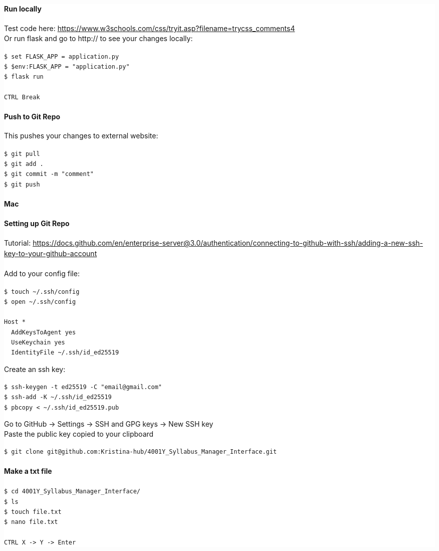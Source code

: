 #### Run locally
Test code here: https://www.w3schools.com/css/tryit.asp?filename=trycss_comments4 <br/>
Or run flask and go to http:// to see your changes locally:

```shell script
$ set FLASK_APP = application.py
$ $env:FLASK_APP = "application.py"
$ flask run

CTRL Break
```

#### Push to Git Repo
This pushes your changes to external website:
```shell script
$ git pull
$ git add .
$ git commit -m "comment"
$ git push
```

#### Mac

#### Setting up Git Repo
Tutorial: https://docs.github.com/en/enterprise-server@3.0/authentication/connecting-to-github-with-ssh/adding-a-new-ssh-key-to-your-github-account <br/><br/>
Add to your config file:
```shell script
$ touch ~/.ssh/config
$ open ~/.ssh/config

Host *
  AddKeysToAgent yes
  UseKeychain yes
  IdentityFile ~/.ssh/id_ed25519
```
Create an ssh key:
```shell script
$ ssh-keygen -t ed25519 -C "email@gmail.com"
$ ssh-add -K ~/.ssh/id_ed25519
$ pbcopy < ~/.ssh/id_ed25519.pub
```
Go to GitHub -> Settings -> SSH and GPG keys -> New SSH key <br/>
Paste the public key copied to your clipboard
```shell script
$ git clone git@github.com:Kristina-hub/4001Y_Syllabus_Manager_Interface.git
```

#### Make a txt file
```shell script
$ cd 4001Y_Syllabus_Manager_Interface/
$ ls
$ touch file.txt
$ nano file.txt

CTRL X -> Y -> Enter
```
